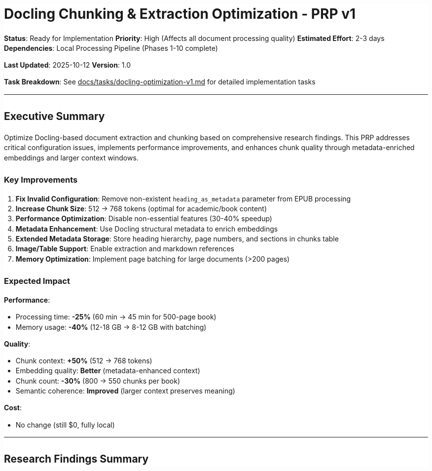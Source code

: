 # Docling Chunking & Extraction Optimization - PRP v1

**Status**: Ready for Implementation
**Priority**: High (Affects all document processing quality)
**Estimated Effort**: 2-3 days
**Dependencies**: Local Processing Pipeline (Phases 1-10 complete)

**Last Updated**: 2025-10-12
**Version**: 1.0

**Task Breakdown**: See [docs/tasks/docling-optimization-v1.md](../tasks/docling-optimization-v1.md) for detailed implementation tasks

---

## Executive Summary

Optimize Docling-based document extraction and chunking based on comprehensive research findings. This PRP addresses critical configuration issues, implements performance improvements, and enhances chunk quality through metadata-enriched embeddings and larger context windows.

### Key Improvements

1. **Fix Invalid Configuration**: Remove non-existent `heading_as_metadata` parameter from EPUB processing
2. **Increase Chunk Size**: 512 → 768 tokens (optimal for academic/book content)
3. **Performance Optimization**: Disable non-essential features (30-40% speedup)
4. **Metadata Enhancement**: Use Docling structural metadata to enrich embeddings
5. **Extended Metadata Storage**: Store heading hierarchy, page numbers, and sections in chunks table
6. **Image/Table Support**: Enable extraction and markdown references
7. **Memory Optimization**: Implement page batching for large documents (>200 pages)

### Expected Impact

**Performance**:
- Processing time: **-25%** (60 min → 45 min for 500-page book)
- Memory usage: **-40%** (12-18 GB → 8-12 GB with batching)

**Quality**:
- Chunk context: **+50%** (512 → 768 tokens)
- Embedding quality: **Better** (metadata-enhanced context)
- Chunk count: **-30%** (800 → 550 chunks per book)
- Semantic coherence: **Improved** (larger context preserves meaning)

**Cost**:
- No change (still $0, fully local)

---

## Research Findings Summary
